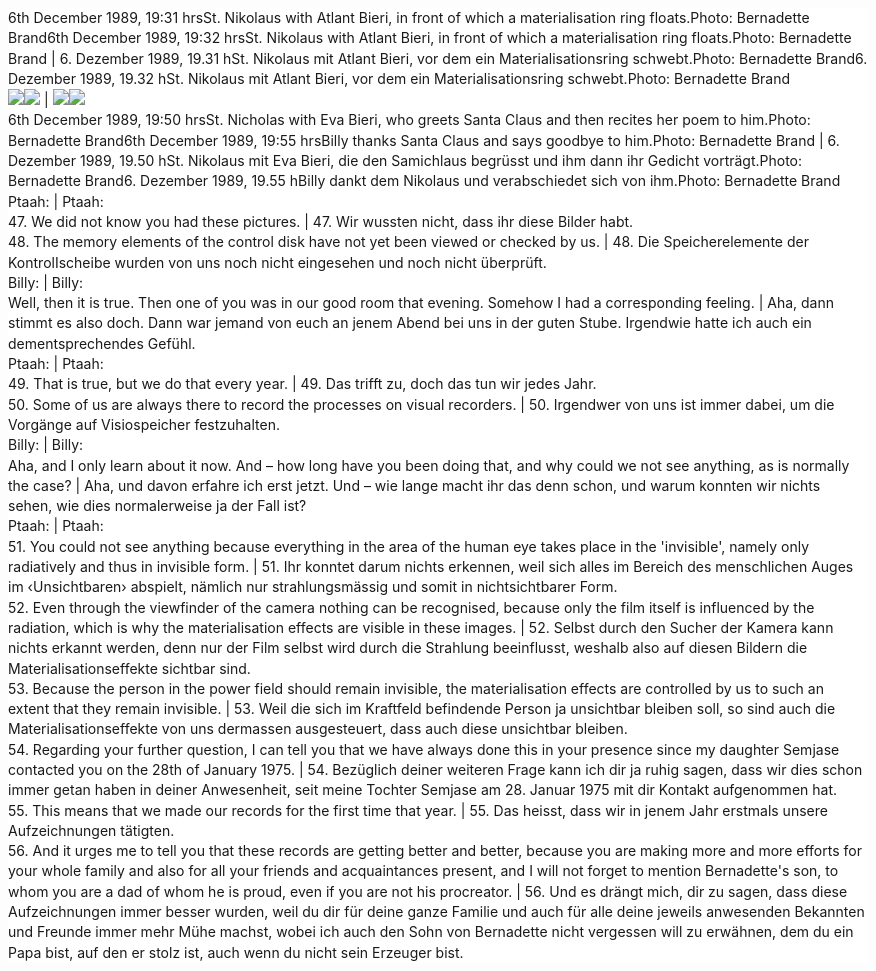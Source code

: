 6th December 1989, 19:31 hrsSt. Nikolaus with Atlant Bieri, in front of which a materialisation ring floats.Photo: Bernadette Brand6th December 1989, 19:32 hrsSt. Nikolaus with Atlant Bieri, in front of which a materialisation ring floats.Photo: Bernadette Brand | 6. Dezember 1989, 19.31 hSt. Nikolaus mit Atlant Bieri, vor dem ein Materialisationsring schwebt.Photo: Bernadette Brand6. Dezember 1989, 19.32 hSt. Nikolaus mit Atlant Bieri, vor dem ein Materialisationsring schwebt.Photo: Bernadette Brand  
[![](https://www.futureofmankind.co.uk/w/images/6/6d/CR234-Image6.jpg)](https://www.futureofmankind.co.uk/Billy_Meier/<https:/www.futureofmankind.co.uk/w/images/6/6d/CR234-Image6.jpg>)[![](https://www.futureofmankind.co.uk/w/images/4/4b/CR234-Image7.jpg)](https://www.futureofmankind.co.uk/Billy_Meier/<https:/www.futureofmankind.co.uk/w/images/4/4b/CR234-Image7.jpg>) | [![](https://www.futureofmankind.co.uk/w/images/6/6d/CR234-Image6.jpg)](https://www.futureofmankind.co.uk/Billy_Meier/<https:/www.futureofmankind.co.uk/w/images/6/6d/CR234-Image6.jpg>)[![](https://www.futureofmankind.co.uk/w/images/4/4b/CR234-Image7.jpg)](https://www.futureofmankind.co.uk/Billy_Meier/<https:/www.futureofmankind.co.uk/w/images/4/4b/CR234-Image7.jpg>)  
6th December 1989, 19:50 hrsSt. Nicholas with Eva Bieri, who greets Santa Claus and then recites her poem to him.Photo: Bernadette Brand6th December 1989, 19:55 hrsBilly thanks Santa Claus and says goodbye to him.Photo: Bernadette Brand | 6. Dezember 1989, 19.50 hSt. Nikolaus mit Eva Bieri, die den Samichlaus begrüsst und ihm dann ihr Gedicht vorträgt.Photo: Bernadette Brand6. Dezember 1989, 19.55 hBilly dankt dem Nikolaus und verabschiedet sich von ihm.Photo: Bernadette Brand  
Ptaah:  | Ptaah:   
47. We did not know you had these pictures.  | 47. Wir wussten nicht, dass ihr diese Bilder habt.   
48. The memory elements of the control disk have not yet been viewed or checked by us.  | 48. Die Speicherelemente der KontrolIscheibe wurden von uns noch nicht eingesehen und noch nicht überprüft.   
Billy:  | Billy:   
Well, then it is true. Then one of you was in our good room that evening. Somehow I had a corresponding feeling.  | Aha, dann stimmt es also doch. Dann war jemand von euch an jenem Abend bei uns in der guten Stube. Irgendwie hatte ich auch ein dementsprechendes Gefühl.   
Ptaah:  | Ptaah:   
49. That is true, but we do that every year.  | 49. Das trifft zu, doch das tun wir jedes Jahr.   
50. Some of us are always there to record the processes on visual recorders.  | 50. Irgendwer von uns ist immer dabei, um die Vorgänge auf Visiospeicher festzuhalten.   
Billy:  | Billy:   
Aha, and I only learn about it now. And – how long have you been doing that, and why could we not see anything, as is normally the case?  | Aha, und davon erfahre ich erst jetzt. Und – wie lange macht ihr das denn schon, und warum konnten wir nichts sehen, wie dies normalerweise ja der Fall ist?   
Ptaah:  | Ptaah:   
51. You could not see anything because everything in the area of the human eye takes place in the 'invisible', namely only radiatively and thus in invisible form.  | 51. Ihr konntet darum nichts erkennen, weil sich alles im Bereich des menschlichen Auges im ‹Unsichtbaren› abspielt, nämlich nur strahlungsmässig und somit in nichtsichtbarer Form.   
52. Even through the viewfinder of the camera nothing can be recognised, because only the film itself is influenced by the radiation, which is why the materialisation effects are visible in these images.  | 52. Selbst durch den Sucher der Kamera kann nichts erkannt werden, denn nur der Film selbst wird durch die Strahlung beeinflusst, weshalb also auf diesen Bildern die Materialisationseffekte sichtbar sind.   
53. Because the person in the power field should remain invisible, the materialisation effects are controlled by us to such an extent that they remain invisible.  | 53. Weil die sich im Kraftfeld befindende Person ja unsichtbar bleiben soll, so sind auch die Materialisationseffekte von uns dermassen ausgesteuert, dass auch diese unsichtbar bleiben.   
54. Regarding your further question, I can tell you that we have always done this in your presence since my daughter Semjase contacted you on the 28th of January 1975.  | 54. Bezüglich deiner weiteren Frage kann ich dir ja ruhig sagen, dass wir dies schon immer getan haben in deiner Anwesenheit, seit meine Tochter Semjase am 28. Januar 1975 mit dir Kontakt aufgenommen hat.   
55. This means that we made our records for the first time that year.  | 55. Das heisst, dass wir in jenem Jahr erstmals unsere Aufzeichnungen tätigten.   
56. And it urges me to tell you that these records are getting better and better, because you are making more and more efforts for your whole family and also for all your friends and acquaintances present, and I will not forget to mention Bernadette's son, to whom you are a dad of whom he is proud, even if you are not his procreator.  | 56. Und es drängt mich, dir zu sagen, dass diese Aufzeichnungen immer besser wurden, weil du dir für deine ganze Familie und auch für alle deine jeweils anwesenden Bekannten und Freunde immer mehr Mühe machst, wobei ich auch den Sohn von Bernadette nicht vergessen will zu erwähnen, dem du ein Papa bist, auf den er stolz ist, auch wenn du nicht sein Erzeuger bist.   